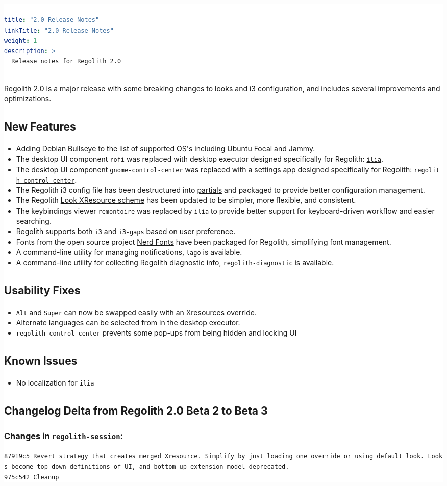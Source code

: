 ```yaml
---
title: "2.0 Release Notes"
linkTitle: "2.0 Release Notes"
weight: 1
description: >
  Release notes for Regolith 2.0
---
```


Regolith 2.0 is a major release with some breaking changes to looks and i3 configuration, and includes several improvements and optimizations.

## New Features

* Adding Debian Bullseye to the list of supported OS's including Ubuntu Focal and Jammy.
* The desktop UI component `rofi` was replaced with desktop executor designed specifically for Regolith: [`ilia`](https://github.com/regolith-linux/ilia).
* The desktop UI component `gnome-control-center` was replaced with a settings app designed specifically for Regolith: [`regolith-control-center`](https://github.com/regolith-linux/regolith-control-center).
* The Regolith i3 config file has been destructured into [partials](https://github.com/regolith-linux/regolith-i3-config/tree/master/partials) and packaged to provide better configuration management.
* The Regolith [Look XResource scheme](https://github.com/regolith-linux/regolith-look-default/blob/main/usr/share/regolith-look/default/root) has been updated to be simpler, more flexible, and consistent. 
* The keybindings viewer `remontoire` was replaced by `ilia` to provide better support for keyboard-driven workflow and easier searching.
* Regolith supports both `i3` and `i3-gaps` based on user preference.
* Fonts from the open source project [Nerd Fonts](https://nerdfonts.com) have been packaged for Regolith, simplifying font management.
* A command-line utility for managing notifications, `lago` is available.
* A command-line utility for collecting Regolith diagnostic info, `regolith-diagnostic` is available.

## Usability Fixes

* `Alt` and `Super` can now be swapped easily with an Xresources override.
* Alternate languages can be selected from in the desktop executor.
* `regolith-control-center` prevents some pop-ups from being hidden and locking UI

## Known Issues

* No localization for `ilia` 

## Changelog Delta from Regolith 2.0 Beta 2 to Beta 3

### Changes in `regolith-session`:
```
87919c5 Revert strategy that creates merged Xresource. Simplify by just loading one override or using default look. Looks become top-down definitions of UI, and bottom up extension model deprecated.
975c542 Cleanup
```
